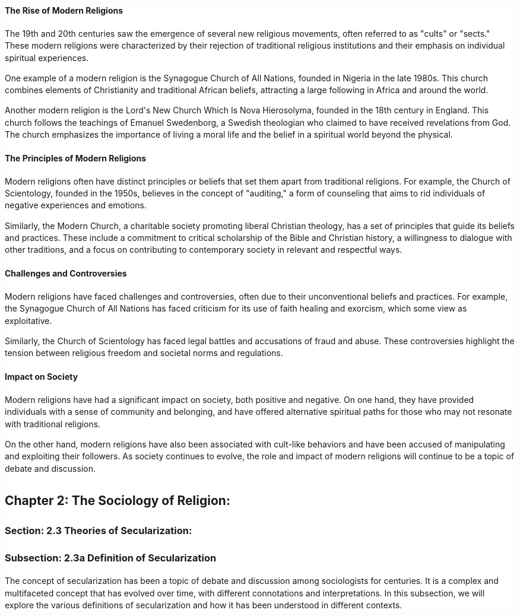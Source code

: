 #### The Rise of Modern Religions

The 19th and 20th centuries saw the emergence of several new religious movements, often referred to as "cults" or "sects." These modern religions were characterized by their rejection of traditional religious institutions and their emphasis on individual spiritual experiences.

One example of a modern religion is the Synagogue Church of All Nations, founded in Nigeria in the late 1980s. This church combines elements of Christianity and traditional African beliefs, attracting a large following in Africa and around the world.

Another modern religion is the Lord's New Church Which Is Nova Hierosolyma, founded in the 18th century in England. This church follows the teachings of Emanuel Swedenborg, a Swedish theologian who claimed to have received revelations from God. The church emphasizes the importance of living a moral life and the belief in a spiritual world beyond the physical.

#### The Principles of Modern Religions

Modern religions often have distinct principles or beliefs that set them apart from traditional religions. For example, the Church of Scientology, founded in the 1950s, believes in the concept of "auditing," a form of counseling that aims to rid individuals of negative experiences and emotions.

Similarly, the Modern Church, a charitable society promoting liberal Christian theology, has a set of principles that guide its beliefs and practices. These include a commitment to critical scholarship of the Bible and Christian history, a willingness to dialogue with other traditions, and a focus on contributing to contemporary society in relevant and respectful ways.

#### Challenges and Controversies

Modern religions have faced challenges and controversies, often due to their unconventional beliefs and practices. For example, the Synagogue Church of All Nations has faced criticism for its use of faith healing and exorcism, which some view as exploitative.

Similarly, the Church of Scientology has faced legal battles and accusations of fraud and abuse. These controversies highlight the tension between religious freedom and societal norms and regulations.

#### Impact on Society

Modern religions have had a significant impact on society, both positive and negative. On one hand, they have provided individuals with a sense of community and belonging, and have offered alternative spiritual paths for those who may not resonate with traditional religions.

On the other hand, modern religions have also been associated with cult-like behaviors and have been accused of manipulating and exploiting their followers. As society continues to evolve, the role and impact of modern religions will continue to be a topic of debate and discussion.


## Chapter 2: The Sociology of Religion:

### Section: 2.3 Theories of Secularization:

### Subsection: 2.3a Definition of Secularization

The concept of secularization has been a topic of debate and discussion among sociologists for centuries. It is a complex and multifaceted concept that has evolved over time, with different connotations and interpretations. In this subsection, we will explore the various definitions of secularization and how it has been understood in different contexts.
